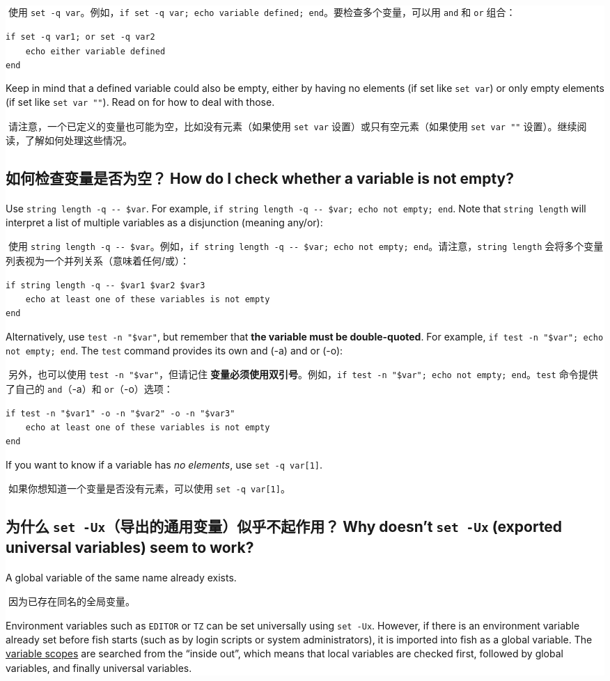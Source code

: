 ​	使用 `set -q var`。例如，`if set -q var; echo variable defined; end`。要检查多个变量，可以用 `and` 和 `or` 组合：

```
if set -q var1; or set -q var2
    echo either variable defined
end

```

Keep in mind that a defined variable could also be empty, either by having no elements (if set like `set var`) or only empty elements (if set like `set var ""`). Read on for how to deal with those.

​	请注意，一个已定义的变量也可能为空，比如没有元素（如果使用 `set var` 设置）或只有空元素（如果使用 `set var ""` 设置）。继续阅读，了解如何处理这些情况。

## 如何检查变量是否为空？ How do I check whether a variable is not empty?

Use `string length -q -- $var`. For example, `if string length -q -- $var; echo not empty; end`. Note that `string length` will interpret a list of multiple variables as a disjunction (meaning any/or):

​	使用 `string length -q -- $var`。例如，`if string length -q -- $var; echo not empty; end`。请注意，`string length` 会将多个变量列表视为一个并列关系（意味着任何/或）：

```
if string length -q -- $var1 $var2 $var3
    echo at least one of these variables is not empty
end

```

Alternatively, use `test -n "$var"`, but remember that **the variable must be double-quoted**. For example, `if test -n "$var"; echo not empty; end`. The `test` command provides its own and (-a) and or (-o):

​	另外，也可以使用 `test -n "$var"`，但请记住 **变量必须使用双引号**。例如，`if test -n "$var"; echo not empty; end`。`test` 命令提供了自己的 `and`（-a）和 `or`（-o）选项：

```
if test -n "$var1" -o -n "$var2" -o -n "$var3"
    echo at least one of these variables is not empty
end

```

If you want to know if a variable has *no elements*, use `set -q var[1]`.

​	如果你想知道一个变量是否没有元素，可以使用 `set -q var[1]`。

## 为什么 `set -Ux`（导出的通用变量）似乎不起作用？ Why doesn’t `set -Ux` (exported universal variables) seem to work?

A global variable of the same name already exists.

​	因为已存在同名的全局变量。

Environment variables such as `EDITOR` or `TZ` can be set universally using `set -Ux`. However, if there is an environment variable already set before fish starts (such as by login scripts or system administrators), it is imported into fish as a global variable. The [variable scopes](https://fishshell.com/docs/current/language.html#variables-scope) are searched from the “inside out”, which means that local variables are checked first, followed by global variables, and finally universal variables.
